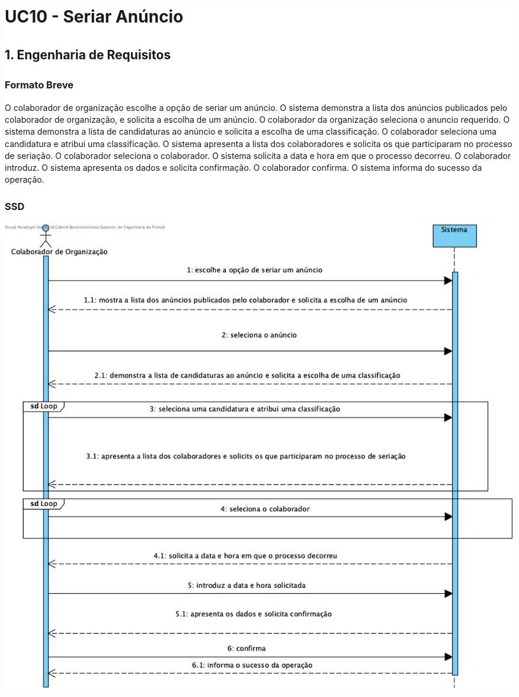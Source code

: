 # UC10 - Seriar Anúncio

## 1. Engenharia de Requisitos

### Formato Breve
O colaborador de organização escolhe a opção de seriar um anúncio. O sistema demonstra a lista dos anúncios publicados pelo colaborador de organização, e solicita a escolha de um anúncio. O colaborador da organização seleciona o anuncio requerido. O sistema demonstra a lista de candidaturas ao anúncio e solicita a escolha de uma classificação. O colaborador seleciona uma candidatura e atribui uma classificação. O sistema apresenta a lista dos colaboradores e solicita os que participaram no processo de seriação. O colaborador seleciona o colaborador. O sistema solicita a data e hora em que o processo decorreu. O colaborador introduz. O sistema apresenta os dados e solicita confirmação. O colaborador confirma. O sistema informa do sucesso da operação.

### SSD
![UC10_SSD.png](UC10_SSD.png)
